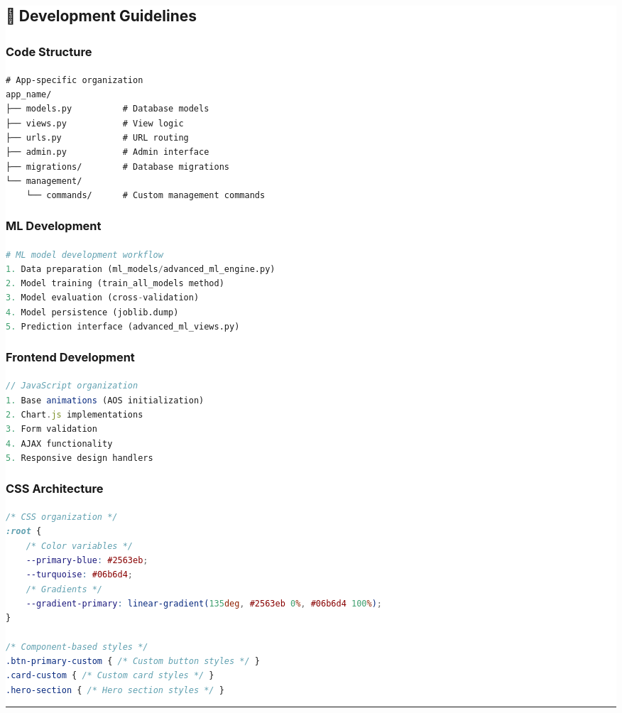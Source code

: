 
## 📝 Development Guidelines

### Code Structure
```
# App-specific organization
app_name/
├── models.py          # Database models
├── views.py           # View logic
├── urls.py            # URL routing
├── admin.py           # Admin interface
├── migrations/        # Database migrations
└── management/
    └── commands/      # Custom management commands
```

### ML Development
```python
# ML model development workflow
1. Data preparation (ml_models/advanced_ml_engine.py)
2. Model training (train_all_models method)
3. Model evaluation (cross-validation)
4. Model persistence (joblib.dump)
5. Prediction interface (advanced_ml_views.py)
```

### Frontend Development
```javascript
// JavaScript organization
1. Base animations (AOS initialization)
2. Chart.js implementations
3. Form validation
4. AJAX functionality
5. Responsive design handlers
```

### CSS Architecture
```css
/* CSS organization */
:root {
    /* Color variables */
    --primary-blue: #2563eb;
    --turquoise: #06b6d4;
    /* Gradients */
    --gradient-primary: linear-gradient(135deg, #2563eb 0%, #06b6d4 100%);
}

/* Component-based styles */
.btn-primary-custom { /* Custom button styles */ }
.card-custom { /* Custom card styles */ }
.hero-section { /* Hero section styles */ }
```

---